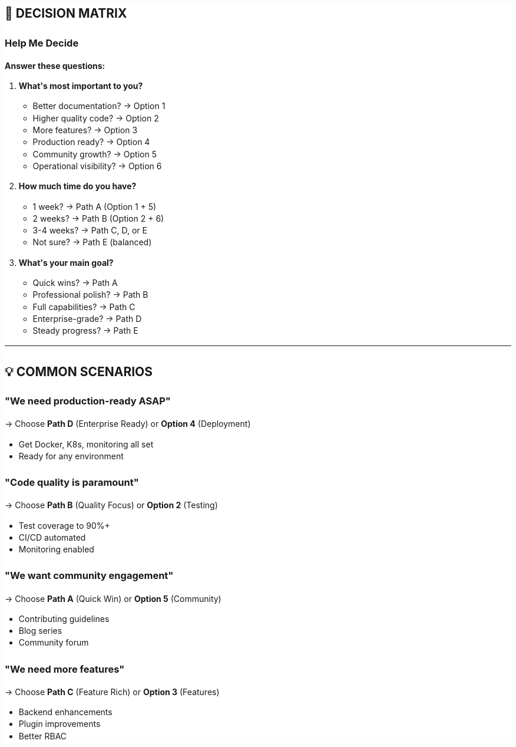 
## 🎯 DECISION MATRIX

### **Help Me Decide**

**Answer these questions:**

1. **What's most important to you?**
   - Better documentation? → Option 1
   - Higher quality code? → Option 2
   - More features? → Option 3
   - Production ready? → Option 4
   - Community growth? → Option 5
   - Operational visibility? → Option 6

2. **How much time do you have?**
   - 1 week? → Path A (Option 1 + 5)
   - 2 weeks? → Path B (Option 2 + 6)
   - 3-4 weeks? → Path C, D, or E
   - Not sure? → Path E (balanced)

3. **What's your main goal?**
   - Quick wins? → Path A
   - Professional polish? → Path B
   - Full capabilities? → Path C
   - Enterprise-grade? → Path D
   - Steady progress? → Path E

---

## 💡 COMMON SCENARIOS

### **"We need production-ready ASAP"**
→ Choose **Path D** (Enterprise Ready) or **Option 4** (Deployment)
- Get Docker, K8s, monitoring all set
- Ready for any environment

### **"Code quality is paramount"**
→ Choose **Path B** (Quality Focus) or **Option 2** (Testing)
- Test coverage to 90%+
- CI/CD automated
- Monitoring enabled

### **"We want community engagement"**
→ Choose **Path A** (Quick Win) or **Option 5** (Community)
- Contributing guidelines
- Blog series
- Community forum

### **"We need more features"**
→ Choose **Path C** (Feature Rich) or **Option 3** (Features)
- Backend enhancements
- Plugin improvements
- Better RBAC
